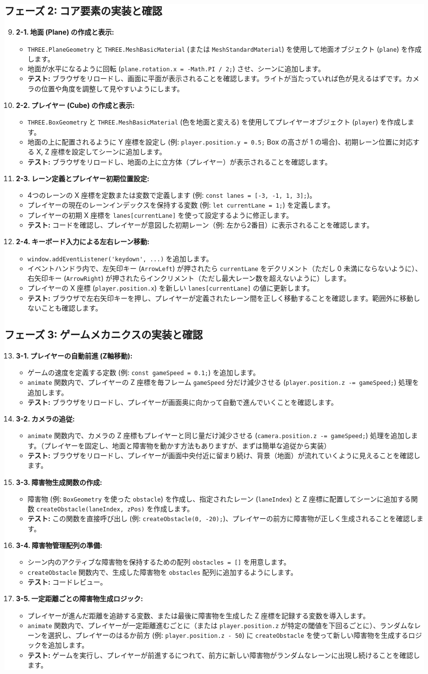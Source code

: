 ## フェーズ 2: コア要素の実装と確認

9.  **2-1. 地面 (Plane) の作成と表示:**
    * `THREE.PlaneGeometry` と `THREE.MeshBasicMaterial` (または `MeshStandardMaterial`) を使用して地面オブジェクト (`plane`) を作成します。
    * 地面が水平になるように回転 (`plane.rotation.x = -Math.PI / 2;`) させ、シーンに追加します。
    * **テスト:** ブラウザをリロードし、画面に平面が表示されることを確認します。ライトが当たっていれば色が見えるはずです。カメラの位置や角度を調整して見やすいようにします。

10. **2-2. プレイヤー (Cube) の作成と表示:**
    * `THREE.BoxGeometry` と `THREE.MeshBasicMaterial` (色を地面と変える) を使用してプレイヤーオブジェクト (`player`) を作成します。
    * 地面の上に配置されるように Y 座標を設定し (例: `player.position.y = 0.5;` Box の高さが 1 の場合)、初期レーン位置に対応する X, Z 座標を設定してシーンに追加します。
    * **テスト:** ブラウザをリロードし、地面の上に立方体（プレイヤー）が表示されることを確認します。

11. **2-3. レーン定義とプレイヤー初期位置設定:**
    * 4つのレーンの X 座標を定数または変数で定義します (例: `const lanes = [-3, -1, 1, 3];`)。
    * プレイヤーの現在のレーンインデックスを保持する変数 (例: `let currentLane = 1;`) を定義します。
    * プレイヤーの初期 X 座標を `lanes[currentLane]` を使って設定するように修正します。
    * **テスト:** コードを確認し、プレイヤーが意図した初期レーン（例: 左から2番目）に表示されることを確認します。

12. **2-4. キーボード入力による左右レーン移動:**
    * `window.addEventListener('keydown', ...)` を追加します。
    * イベントハンドラ内で、左矢印キー (`ArrowLeft`) が押されたら `currentLane` をデクリメント（ただし 0 未満にならないように）、右矢印キー (`ArrowRight`) が押されたらインクリメント（ただし最大レーン数を超えないように）します。
    * プレイヤーの X 座標 (`player.position.x`) を新しい `lanes[currentLane]` の値に更新します。
    * **テスト:** ブラウザで左右矢印キーを押し、プレイヤーが定義されたレーン間を正しく移動することを確認します。範囲外に移動しないことも確認します。

## フェーズ 3: ゲームメカニクスの実装と確認

13. **3-1. プレイヤーの自動前進 (Z軸移動):**
    * ゲームの速度を定義する定数 (例: `const gameSpeed = 0.1;`) を追加します。
    * `animate` 関数内で、プレイヤーの Z 座標を毎フレーム `gameSpeed` 分だけ減少させる (`player.position.z -= gameSpeed;`) 処理を追加します。
    * **テスト:** ブラウザをリロードし、プレイヤーが画面奥に向かって自動で進んでいくことを確認します。

14. **3-2. カメラの追従:**
    * `animate` 関数内で、カメラの Z 座標もプレイヤーと同じ量だけ減少させる (`camera.position.z -= gameSpeed;`) 処理を追加します。（プレイヤーを固定し、地面と障害物を動かす方法もありますが、まずは簡単な追従から実装）
    * **テスト:** ブラウザをリロードし、プレイヤーが画面中央付近に留まり続け、背景（地面）が流れていくように見えることを確認します。

15. **3-3. 障害物生成関数の作成:**
    * 障害物 (例: `BoxGeometry` を使った `obstacle`) を作成し、指定されたレーン (`laneIndex`) と Z 座標に配置してシーンに追加する関数 `createObstacle(laneIndex, zPos)` を作成します。
    * **テスト:** この関数を直接呼び出し (例: `createObstacle(0, -20);`)、プレイヤーの前方に障害物が正しく生成されることを確認します。

16. **3-4. 障害物管理配列の準備:**
    * シーン内のアクティブな障害物を保持するための配列 `obstacles = []` を用意します。
    * `createObstacle` 関数内で、生成した障害物を `obstacles` 配列に追加するようにします。
    * **テスト:** コードレビュー。

17. **3-5. 一定距離ごとの障害物生成ロジック:**
    * プレイヤーが進んだ距離を追跡する変数、または最後に障害物を生成した Z 座標を記録する変数を導入します。
    * `animate` 関数内で、プレイヤーが一定距離進むごとに（または `player.position.z` が特定の閾値を下回るごとに）、ランダムなレーンを選択し、プレイヤーのはるか前方 (例: `player.position.z - 50`) に `createObstacle` を使って新しい障害物を生成するロジックを追加します。
    * **テスト:** ゲームを実行し、プレイヤーが前進するにつれて、前方に新しい障害物がランダムなレーンに出現し続けることを確認します。
